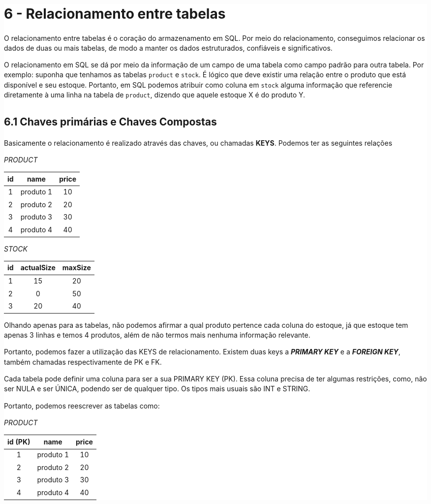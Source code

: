 # 6 - Relacionamento entre tabelas

O relacionamento entre tabelas é o coração do armazenamento em SQL. Por meio do relacionamento, conseguimos relacionar os dados de duas ou mais tabelas, de modo a manter os dados estruturados, confiáveis e significativos.

O relacionamento em SQL se dá por meio da informação de um campo de uma tabela como campo padrão para outra tabela. Por exemplo: suponha que tenhamos as tabelas `product` e `stock`. É lógico que deve existir uma relação entre o produto que está disponível e seu estoque. Portanto, em SQL podemos atribuir como coluna em `stock` alguma informação que referencie diretamente à uma linha na tabela de `product`, dizendo que aquele estoque X é do produto Y.

## 6.1 Chaves primárias e Chaves Compostas

Basicamente o relacionamento é realizado através das chaves, ou chamadas **KEYS**. Podemos ter as seguintes relações

*PRODUCT*

| **id** | name      | price |
|:------:|:---------:|:-----:|
| 1      | produto 1 | 10    |
| 2      | produto 2 | 20    |
| 3      | produto 3 | 30    |
| 4      | produto 4 | 40    |

_STOCK_

| **id** | actualSize | maxSize |
|:------:|:----------:|:-------:|
| 1      | 15         | 20      |
| 2      | 0          | 50      |
| 3      | 20         | 40      |

Olhando apenas para as tabelas, não podemos afirmar a qual produto pertence cada coluna do estoque, já que estoque tem apenas 3 linhas e temos 4 produtos, além de não termos mais nenhuma informação relevante.

Portanto, podemos fazer a utilização das KEYS de relacionamento. Existem duas keys a _**PRIMARY KEY**_ e a _**FOREIGN KEY**_, também chamadas respectivamente de PK e FK.

Cada tabela pode definir uma coluna para ser a sua PRIMARY KEY (PK). Essa coluna precisa de ter algumas restrições, como, não ser NULA e ser ÚNICA, podendo ser de qualquer tipo. Os tipos mais usuais são INT e STRING.

Portanto, podemos reescrever as tabelas como:

_PRODUCT_

| **id** (PK) | name      | price |
|:-----------:|:---------:|:-----:|
| 1           | produto 1 | 10    |
| 2           | produto 2 | 20    |
| 3           | produto 3 | 30    |
| 4           | produto 4 | 40    |
